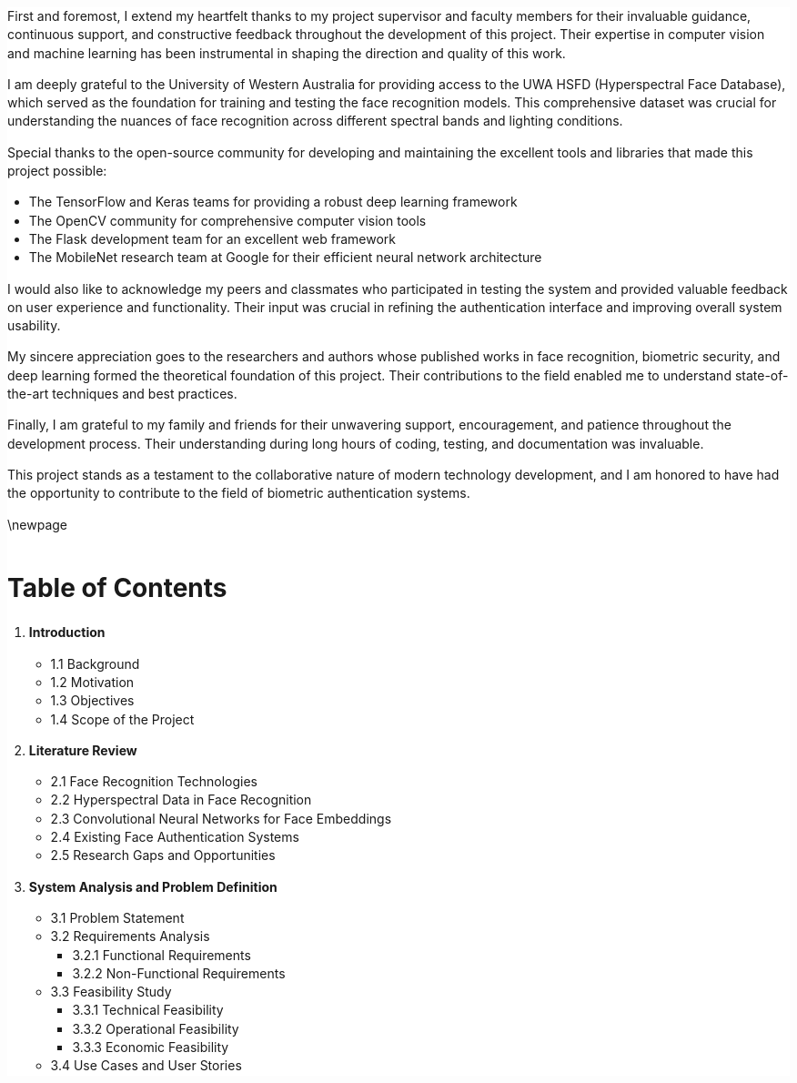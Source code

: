 First and foremost, I extend my heartfelt thanks to my project supervisor and faculty members for their invaluable guidance, continuous support, and constructive feedback throughout the development of this project. Their expertise in computer vision and machine learning has been instrumental in shaping the direction and quality of this work.

I am deeply grateful to the University of Western Australia for providing access to the UWA HSFD (Hyperspectral Face Database), which served as the foundation for training and testing the face recognition models. This comprehensive dataset was crucial for understanding the nuances of face recognition across different spectral bands and lighting conditions.

Special thanks to the open-source community for developing and maintaining the excellent tools and libraries that made this project possible:

- The TensorFlow and Keras teams for providing a robust deep learning framework
- The OpenCV community for comprehensive computer vision tools
- The Flask development team for an excellent web framework
- The MobileNet research team at Google for their efficient neural network architecture

I would also like to acknowledge my peers and classmates who participated in testing the system and provided valuable feedback on user experience and functionality. Their input was crucial in refining the authentication interface and improving overall system usability.

My sincere appreciation goes to the researchers and authors whose published works in face recognition, biometric security, and deep learning formed the theoretical foundation of this project. Their contributions to the field enabled me to understand state-of-the-art techniques and best practices.

Finally, I am grateful to my family and friends for their unwavering support, encouragement, and patience throughout the development process. Their understanding during long hours of coding, testing, and documentation was invaluable.

This project stands as a testament to the collaborative nature of modern technology development, and I am honored to have had the opportunity to contribute to the field of biometric authentication systems.

\newpage

# Table of Contents

1. **Introduction**
   - 1.1 Background
   - 1.2 Motivation
   - 1.3 Objectives
   - 1.4 Scope of the Project

2. **Literature Review**
   - 2.1 Face Recognition Technologies
   - 2.2 Hyperspectral Data in Face Recognition
   - 2.3 Convolutional Neural Networks for Face Embeddings
   - 2.4 Existing Face Authentication Systems
   - 2.5 Research Gaps and Opportunities

3. **System Analysis and Problem Definition**
   - 3.1 Problem Statement
   - 3.2 Requirements Analysis
     - 3.2.1 Functional Requirements
     - 3.2.2 Non-Functional Requirements
   - 3.3 Feasibility Study
     - 3.3.1 Technical Feasibility
     - 3.3.2 Operational Feasibility
     - 3.3.3 Economic Feasibility
   - 3.4 Use Cases and User Stories
